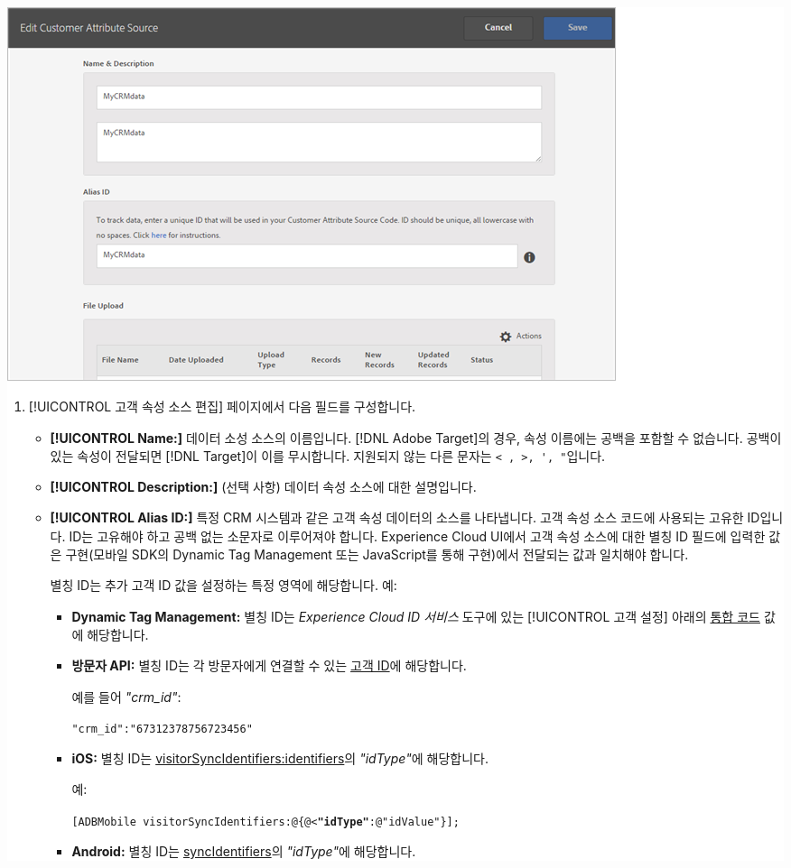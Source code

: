    ![단계 결과](assets/04_crs_usecase.png)
1. [!UICONTROL 고객 속성 소스 편집] 페이지에서 다음 필드를 구성합니다.

   * **[!UICONTROL Name:]** 데이터 소성 소스의 이름입니다. [!DNL Adobe Target]의 경우, 속성 이름에는 공백을 포함할 수 없습니다. 공백이 있는 속성이 전달되면 [!DNL Target]이 이를 무시합니다. 지원되지 않는 다른 문자는 `< , >, ', "`입니다.

   * **[!UICONTROL Description:]** (선택 사항) 데이터 속성 소스에 대한 설명입니다.

   * **[!UICONTROL Alias ID:]** 특정 CRM 시스템과 같은 고객 속성 데이터의 소스를 나타냅니다. 고객 속성 소스 코드에 사용되는 고유한 ID입니다. ID는 고유해야 하고 공백 없는 소문자로 이루어져야 합니다. Experience Cloud UI에서 고객 속성 소스에 대한 별칭 ID 필드에 입력한 값은 구현(모바일 SDK의 Dynamic Tag Management 또는 JavaScript를 통해 구현)에서 전달되는 값과 일치해야 합니다.

      별칭 ID는 추가 고객 ID 값을 설정하는 특정 영역에 해당합니다. 예:

      * **Dynamic Tag Management:** 별칭 ID는 *Experience Cloud ID 서비스* 도구에 있는 [!UICONTROL 고객 설정] 아래의 [통합 코드](https://docs.adobe.com/content/help/ko-KR/dtm/using/tools/macid.html) 값에 해당합니다.

      * **방문자 API:** 별칭 ID는 각 방문자에게 연결할 수 있는 [고객 ID](https://docs.adobe.com/content/help/ko-KR/id-service/using/reference/authenticated-state.html)에 해당합니다.

         예를 들어 *&quot;crm_id&quot;*:

         ```
         "crm_id":"67312378756723456"
         ```

      * **iOS:** 별칭 ID는 [visitorSyncIdentifiers:identifiers](https://docs.adobe.com/content/help/ko-KR/mobile-services/ios/overview.html)의 *&quot;idType&quot;*&#x200B;에 해당합니다.

         예:

         `[ADBMobile visitorSyncIdentifiers:@{@<`**`"idType"`**`:@"idValue"}];`

      * **Android:** 별칭 ID는 [syncIdentifiers](https://docs.adobe.com/content/help/ko-KR/mobile-services/android/overview.html)의 *&quot;idType&quot;*&#x200B;에 해당합니다.
